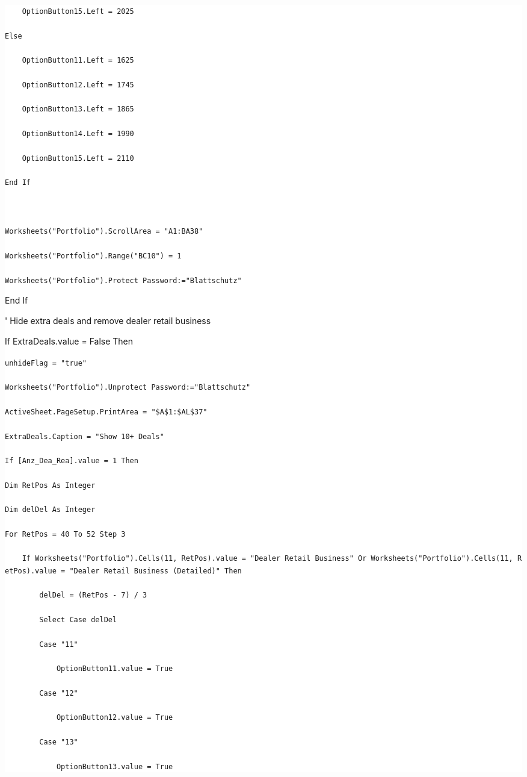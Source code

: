         OptionButton15.Left = 2025

    Else

        OptionButton11.Left = 1625

        OptionButton12.Left = 1745

        OptionButton13.Left = 1865

        OptionButton14.Left = 1990

        OptionButton15.Left = 2110

    End If

    

    Worksheets("Portfolio").ScrollArea = "A1:BA38"

    Worksheets("Portfolio").Range("BC10") = 1

    Worksheets("Portfolio").Protect Password:="Blattschutz"

End If



' Hide extra deals and remove dealer retail business

If ExtraDeals.value = False Then

    unhideFlag = "true"

    Worksheets("Portfolio").Unprotect Password:="Blattschutz"

    ActiveSheet.PageSetup.PrintArea = "$A$1:$AL$37"

    ExtraDeals.Caption = "Show 10+ Deals"

    If [Anz_Dea_Rea].value = 1 Then

    Dim RetPos As Integer

    Dim delDel As Integer

    For RetPos = 40 To 52 Step 3

        If Worksheets("Portfolio").Cells(11, RetPos).value = "Dealer Retail Business" Or Worksheets("Portfolio").Cells(11, RetPos).value = "Dealer Retail Business (Detailed)" Then

            delDel = (RetPos - 7) / 3

            Select Case delDel

            Case "11"

                OptionButton11.value = True

            Case "12"

                OptionButton12.value = True

            Case "13"

                OptionButton13.value = True
